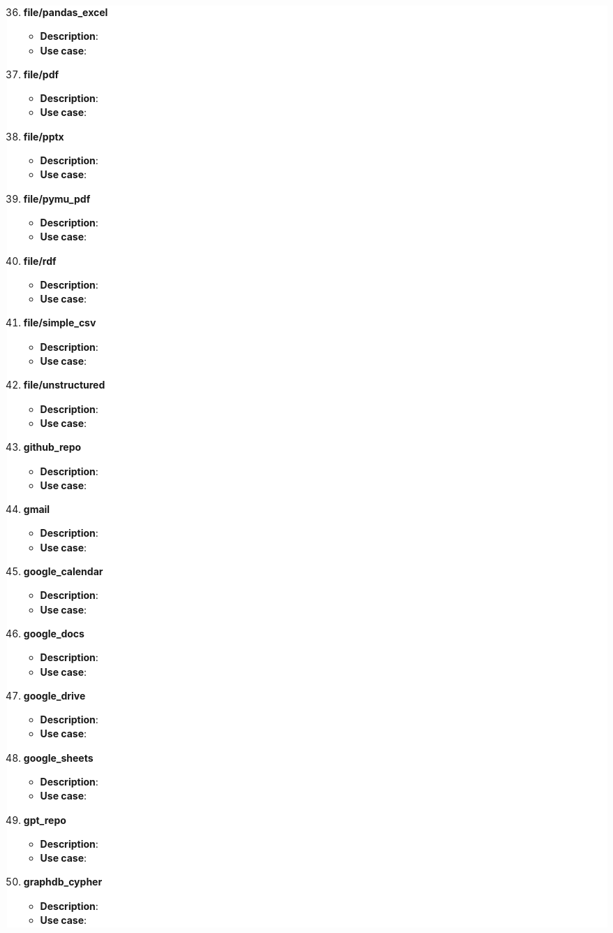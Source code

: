 36. **file/pandas_excel**
    - **Description**:
    - **Use case**:

37. **file/pdf**
    - **Description**:
    - **Use case**:

38. **file/pptx**
    - **Description**:
    - **Use case**:

39. **file/pymu_pdf**
    - **Description**:
    - **Use case**:

40. **file/rdf**
    - **Description**:
    - **Use case**:

41. **file/simple_csv**
    - **Description**:
    - **Use case**:

42. **file/unstructured**
    - **Description**:
    - **Use case**:

43. **github_repo**
    - **Description**:
    - **Use case**:

44. **gmail**
    - **Description**:
    - **Use case**:

45. **google_calendar**
    - **Description**:
    - **Use case**:

46. **google_docs**
    - **Description**:
    - **Use case**:

47. **google_drive**
    - **Description**:
    - **Use case**:

48. **google_sheets**
    - **Description**:
    - **Use case**:

49. **gpt_repo**
    - **Description**:
    - **Use case**:

50. **graphdb_cypher**
    - **Description**:
    - **Use case**:
